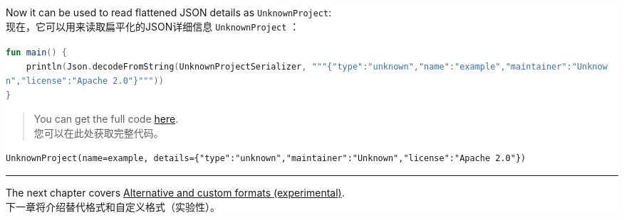 Now it can be used to read flattened JSON details as `UnknownProject`:  
现在，它可以用来读取扁平化的JSON详细信息 `UnknownProject` ：

```kotlin
fun main() {
    println(Json.decodeFromString(UnknownProjectSerializer, """{"type":"unknown","name":"example","maintainer":"Unknown","license":"Apache 2.0"}"""))
}
```

> You can get the full code [here](https://github.com/Kotlin/kotlinx.serialization/blob/master/guide/example/example-json-28.kt).  
> 您可以在此处获取完整代码。

```
UnknownProject(name=example, details={"type":"unknown","maintainer":"Unknown","license":"Apache 2.0"})
```

---

The next chapter covers [Alternative and custom formats (experimental)](https://github.com/Kotlin/kotlinx.serialization/blob/master/docs/formats.md).  
下一章将介绍替代格式和自定义格式（实验性）。